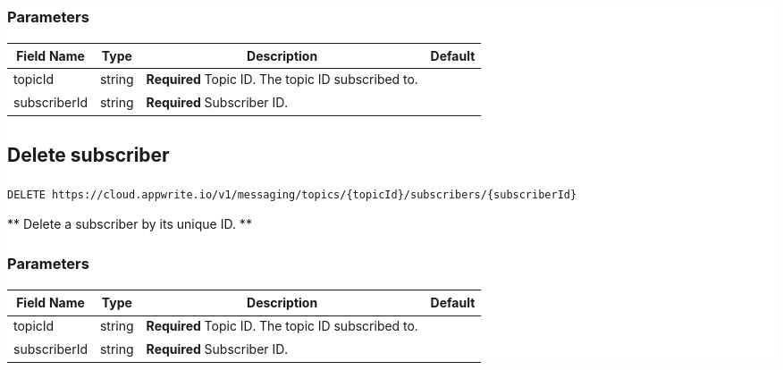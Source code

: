 ### Parameters

| Field Name | Type | Description | Default |
| --- | --- | --- | --- |
| topicId | string | **Required** Topic ID. The topic ID subscribed to. |  |
| subscriberId | string | **Required** Subscriber ID. |  |

## Delete subscriber

```http request
DELETE https://cloud.appwrite.io/v1/messaging/topics/{topicId}/subscribers/{subscriberId}
```

** Delete a subscriber by its unique ID. **

### Parameters

| Field Name | Type | Description | Default |
| --- | --- | --- | --- |
| topicId | string | **Required** Topic ID. The topic ID subscribed to. |  |
| subscriberId | string | **Required** Subscriber ID. |  |


